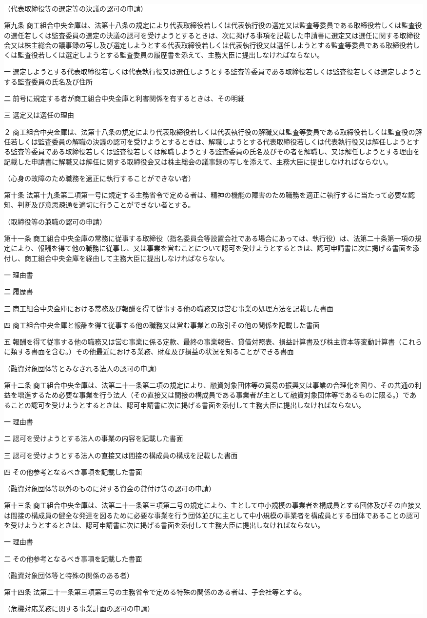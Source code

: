 （代表取締役等の選定等の決議の認可の申請）

第九条 商工組合中央金庫は、法第十八条の規定により代表取締役若しくは代表執行役の選定又は監査等委員である取締役若しくは監査役の選任若しくは監査委員の選定の決議の認可を受けようとするときは、次に掲げる事項を記載した申請書に選定又は選任に関する取締役会又は株主総会の議事録の写し及び選定しようとする代表取締役若しくは代表執行役又は選任しようとする監査等委員である取締役若しくは監査役若しくは選定しようとする監査委員の履歴書を添えて、主務大臣に提出しなければならない。

一 選定しようとする代表取締役若しくは代表執行役又は選任しようとする監査等委員である取締役若しくは監査役若しくは選定しようとする監査委員の氏名及び住所

二 前号に規定する者が商工組合中央金庫と利害関係を有するときは、その明細

三 選定又は選任の理由

２ 商工組合中央金庫は、法第十八条の規定により代表取締役若しくは代表執行役の解職又は監査等委員である取締役若しくは監査役の解任若しくは監査委員の解職の決議の認可を受けようとするときは、解職しようとする代表取締役若しくは代表執行役又は解任しようとする監査等委員である取締役若しくは監査役若しくは解職しようとする監査委員の氏名及びその者を解職し、又は解任しようとする理由を記載した申請書に解職又は解任に関する取締役会又は株主総会の議事録の写しを添えて、主務大臣に提出しなければならない。

（心身の故障のため職務を適正に執行することができない者）

第十条 法第十九条第二項第一号に規定する主務省令で定める者は、精神の機能の障害のため職務を適正に執行するに当たって必要な認知、判断及び意思疎通を適切に行うことができない者とする。

（取締役等の兼職の認可の申請）

第十一条 商工組合中央金庫の常務に従事する取締役（指名委員会等設置会社である場合にあっては、執行役）は、法第二十条第一項の規定により、報酬を得て他の職務に従事し、又は事業を営むことについて認可を受けようとするときは、認可申請書に次に掲げる書面を添付し、商工組合中央金庫を経由して主務大臣に提出しなければならない。

一 理由書

二 履歴書

三 商工組合中央金庫における常務及び報酬を得て従事する他の職務又は営む事業の処理方法を記載した書面

四 商工組合中央金庫と報酬を得て従事する他の職務又は営む事業との取引その他の関係を記載した書面

五 報酬を得て従事する他の職務又は営む事業に係る定款、最終の事業報告、貸借対照表、損益計算書及び株主資本等変動計算書（これらに類する書面を含む。）その他最近における業務、財産及び損益の状況を知ることができる書面

（融資対象団体等とみなされる法人の認可の申請）

第十二条 商工組合中央金庫は、法第二十一条第二項の規定により、融資対象団体等の貿易の振興又は事業の合理化を図り、その共通の利益を増進するため必要な事業を行う法人（その直接又は間接の構成員である事業者が主として融資対象団体等であるものに限る。）であることの認可を受けようとするときは、認可申請書に次に掲げる書面を添付して主務大臣に提出しなければならない。

一 理由書

二 認可を受けようとする法人の事業の内容を記載した書面

三 認可を受けようとする法人の直接又は間接の構成員の構成を記載した書面

四 その他参考となるべき事項を記載した書面

（融資対象団体等以外のものに対する資金の貸付け等の認可の申請）

第十三条 商工組合中央金庫は、法第二十一条第三項第二号の規定により、主として中小規模の事業者を構成員とする団体及びその直接又は間接の構成員の健全な発達を図るために必要な事業を行う団体並びに主として中小規模の事業者を構成員とする団体であることの認可を受けようとするときは、認可申請書に次に掲げる書面を添付して主務大臣に提出しなければならない。

一 理由書

二 その他参考となるべき事項を記載した書面

（融資対象団体等と特殊の関係のある者）

第十四条 法第二十一条第三項第三号の主務省令で定める特殊の関係のある者は、子会社等とする。

（危機対応業務に関する事業計画の認可の申請）
